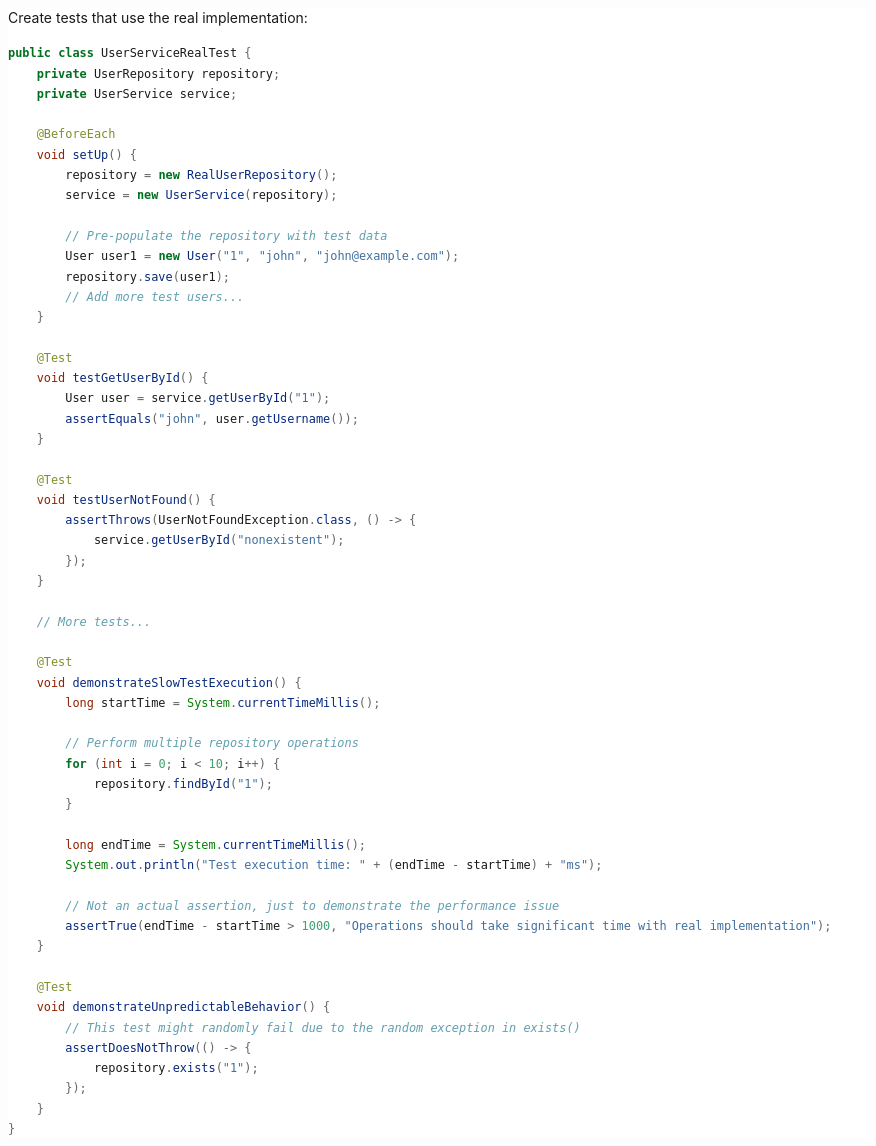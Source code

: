 Create tests that use the real implementation:

```java
public class UserServiceRealTest {
    private UserRepository repository;
    private UserService service;
    
    @BeforeEach
    void setUp() {
        repository = new RealUserRepository();
        service = new UserService(repository);
        
        // Pre-populate the repository with test data
        User user1 = new User("1", "john", "john@example.com");
        repository.save(user1);
        // Add more test users...
    }
    
    @Test
    void testGetUserById() {
        User user = service.getUserById("1");
        assertEquals("john", user.getUsername());
    }
    
    @Test
    void testUserNotFound() {
        assertThrows(UserNotFoundException.class, () -> {
            service.getUserById("nonexistent");
        });
    }
    
    // More tests...
    
    @Test
    void demonstrateSlowTestExecution() {
        long startTime = System.currentTimeMillis();
        
        // Perform multiple repository operations
        for (int i = 0; i < 10; i++) {
            repository.findById("1");
        }
        
        long endTime = System.currentTimeMillis();
        System.out.println("Test execution time: " + (endTime - startTime) + "ms");
        
        // Not an actual assertion, just to demonstrate the performance issue
        assertTrue(endTime - startTime > 1000, "Operations should take significant time with real implementation");
    }
    
    @Test
    void demonstrateUnpredictableBehavior() {
        // This test might randomly fail due to the random exception in exists()
        assertDoesNotThrow(() -> {
            repository.exists("1");
        });
    }
}
```
